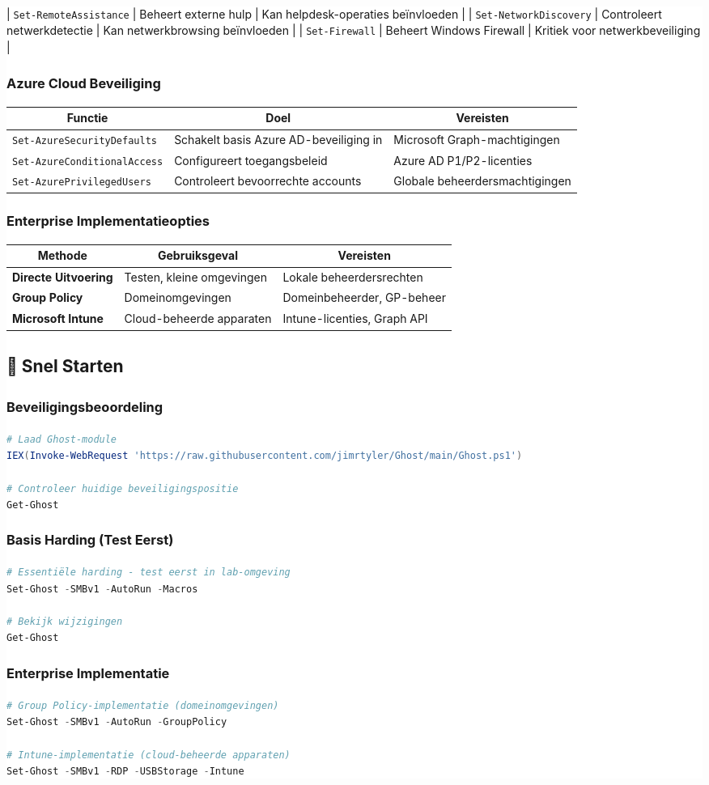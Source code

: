 | `Set-RemoteAssistance` | Beheert externe hulp | Kan helpdesk-operaties beïnvloeden |
| `Set-NetworkDiscovery` | Controleert netwerkdetectie | Kan netwerkbrowsing beïnvloeden |
| `Set-Firewall` | Beheert Windows Firewall | Kritiek voor netwerkbeveiliging |

### Azure Cloud Beveiliging

| Functie | Doel | Vereisten |
|---------|------|-----------|
| `Set-AzureSecurityDefaults` | Schakelt basis Azure AD-beveiliging in | Microsoft Graph-machtigingen |
| `Set-AzureConditionalAccess` | Configureert toegangsbeleid | Azure AD P1/P2-licenties |
| `Set-AzurePrivilegedUsers` | Controleert bevoorrechte accounts | Globale beheerdersmachtigingen |

### Enterprise Implementatieopties

| Methode | Gebruiksgeval | Vereisten |
|---------|---------------|-----------|
| **Directe Uitvoering** | Testen, kleine omgevingen | Lokale beheerdersrechten |
| **Group Policy** | Domeinomgevingen | Domeinbeheerder, GP-beheer |
| **Microsoft Intune** | Cloud-beheerde apparaten | Intune-licenties, Graph API |

## 🚀 Snel Starten

### Beveiligingsbeoordeling
```powershell
# Laad Ghost-module
IEX(Invoke-WebRequest 'https://raw.githubusercontent.com/jimrtyler/Ghost/main/Ghost.ps1')

# Controleer huidige beveiligingspositie
Get-Ghost
```

### Basis Harding (Test Eerst)
```powershell
# Essentiële harding - test eerst in lab-omgeving
Set-Ghost -SMBv1 -AutoRun -Macros

# Bekijk wijzigingen
Get-Ghost
```

### Enterprise Implementatie
```powershell
# Group Policy-implementatie (domeinomgevingen)
Set-Ghost -SMBv1 -AutoRun -GroupPolicy

# Intune-implementatie (cloud-beheerde apparaten)
Set-Ghost -SMBv1 -RDP -USBStorage -Intune
```
